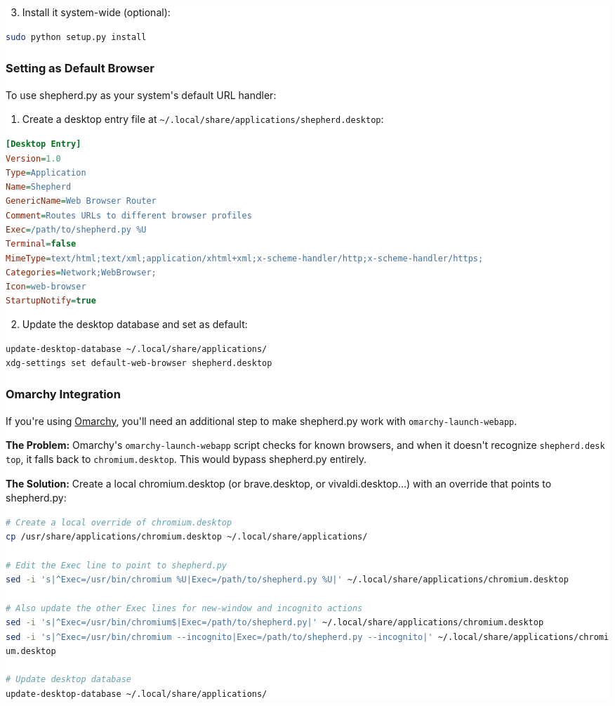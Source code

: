 3. Install it system-wide (optional):
```bash
sudo python setup.py install
```

### Setting as Default Browser

To use shepherd.py as your system's default URL handler:

1. Create a desktop entry file at `~/.local/share/applications/shepherd.desktop`:

```ini
[Desktop Entry]
Version=1.0
Type=Application
Name=Shepherd
GenericName=Web Browser Router
Comment=Routes URLs to different browser profiles
Exec=/path/to/shepherd.py %U
Terminal=false
MimeType=text/html;text/xml;application/xhtml+xml;x-scheme-handler/http;x-scheme-handler/https;
Categories=Network;WebBrowser;
Icon=web-browser
StartupNotify=true
```

2. Update the desktop database and set as default:
```bash
update-desktop-database ~/.local/share/applications/
xdg-settings set default-web-browser shepherd.desktop
```

### Omarchy Integration

If you're using [Omarchy](https://github.com/d1rewolf/omarchy), you'll need an additional step to make shepherd.py work with `omarchy-launch-webapp`. 

**The Problem:** Omarchy's `omarchy-launch-webapp` script checks for known browsers, and when it doesn't recognize `shepherd.desktop`, it falls back to `chromium.desktop`. This would bypass shepherd.py entirely.

**The Solution:** Create a local chromium.desktop (or brave.desktop, or vivaldi.desktop...) with an override that points to shepherd.py:

```bash
# Create a local override of chromium.desktop
cp /usr/share/applications/chromium.desktop ~/.local/share/applications/

# Edit the Exec line to point to shepherd.py
sed -i 's|^Exec=/usr/bin/chromium %U|Exec=/path/to/shepherd.py %U|' ~/.local/share/applications/chromium.desktop

# Also update the other Exec lines for new-window and incognito actions
sed -i 's|^Exec=/usr/bin/chromium$|Exec=/path/to/shepherd.py|' ~/.local/share/applications/chromium.desktop
sed -i 's|^Exec=/usr/bin/chromium --incognito|Exec=/path/to/shepherd.py --incognito|' ~/.local/share/applications/chromium.desktop

# Update desktop database
update-desktop-database ~/.local/share/applications/
```
